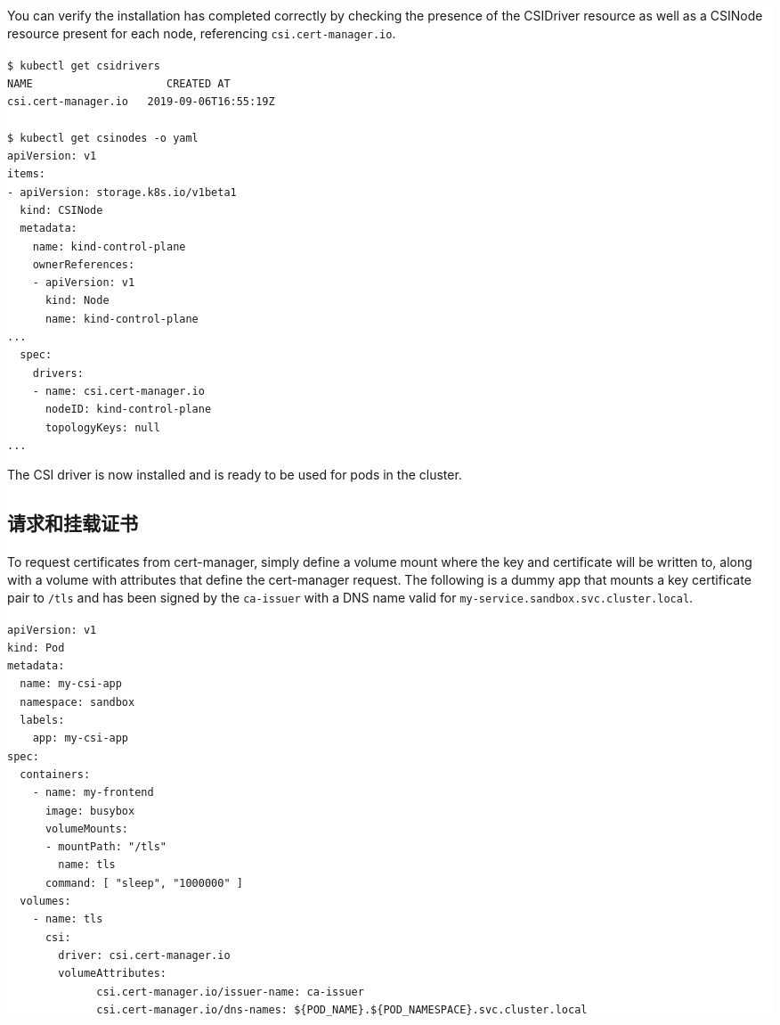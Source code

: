 You can verify the installation has completed correctly by checking the presence
of the CSIDriver resource as well as a CSINode resource present for each node,
referencing `csi.cert-manager.io`.

```
$ kubectl get csidrivers
NAME                     CREATED AT
csi.cert-manager.io   2019-09-06T16:55:19Z

$ kubectl get csinodes -o yaml
apiVersion: v1
items:
- apiVersion: storage.k8s.io/v1beta1
  kind: CSINode
  metadata:
    name: kind-control-plane
    ownerReferences:
    - apiVersion: v1
      kind: Node
      name: kind-control-plane
...
  spec:
    drivers:
    - name: csi.cert-manager.io
      nodeID: kind-control-plane
      topologyKeys: null
...
```

The CSI driver is now installed and is ready to be used for pods in the cluster.

## 请求和挂载证书

To request certificates from cert-manager, simply define a volume mount where
the key and certificate will be written to, along with a volume with attributes
that define the cert-manager request. The following is a dummy app that mounts a
key certificate pair to `/tls` and has been signed by the `ca-issuer` with a DNS
name valid for `my-service.sandbox.svc.cluster.local`.

```
apiVersion: v1
kind: Pod
metadata:
  name: my-csi-app
  namespace: sandbox
  labels:
    app: my-csi-app
spec:
  containers:
    - name: my-frontend
      image: busybox
      volumeMounts:
      - mountPath: "/tls"
        name: tls
      command: [ "sleep", "1000000" ]
  volumes:
    - name: tls
      csi:
        driver: csi.cert-manager.io
        volumeAttributes:
              csi.cert-manager.io/issuer-name: ca-issuer
              csi.cert-manager.io/dns-names: ${POD_NAME}.${POD_NAMESPACE}.svc.cluster.local
```
